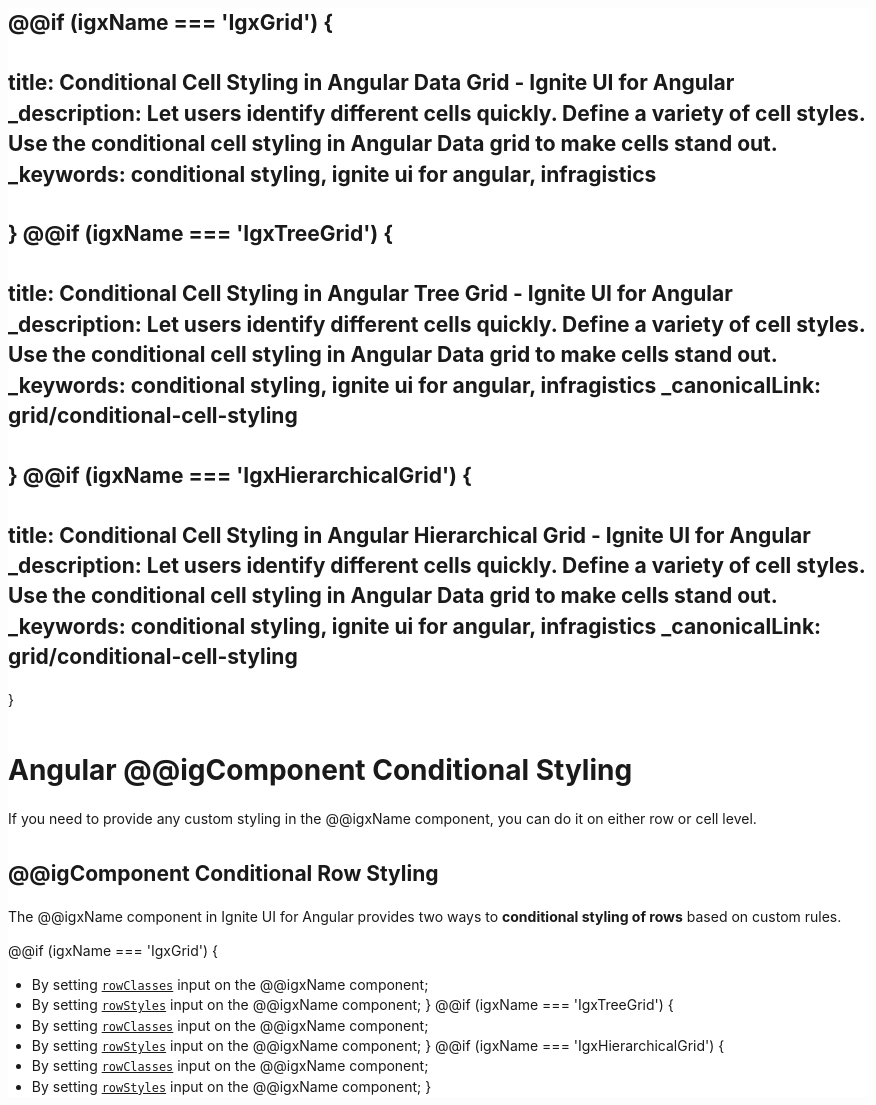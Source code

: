 @@if (igxName === 'IgxGrid') {
---
title: Conditional Cell Styling in Angular Data Grid - Ignite UI for Angular
_description: Let users identify different cells quickly. Define a variety of cell styles. Use the conditional cell styling in Angular Data grid to make cells stand out.
_keywords: conditional styling, ignite ui for angular, infragistics
---
}
@@if (igxName === 'IgxTreeGrid') {
---
title: Conditional Cell Styling in Angular Tree Grid - Ignite UI for Angular
_description: Let users identify different cells quickly. Define a variety of cell styles. Use the conditional cell styling in Angular Data grid to make cells stand out.
_keywords: conditional styling, ignite ui for angular, infragistics
_canonicalLink: grid/conditional-cell-styling
---
}
@@if (igxName === 'IgxHierarchicalGrid') {
---
title: Conditional Cell Styling in Angular Hierarchical Grid - Ignite UI for Angular 
_description: Let users identify different cells quickly. Define a variety of cell styles. Use the conditional cell styling in Angular Data grid to make cells stand out.
_keywords: conditional styling, ignite ui for angular, infragistics
_canonicalLink: grid/conditional-cell-styling
---
}

# Angular @@igComponent Conditional Styling
If you need to provide any custom styling in the @@igxName component, you can do it on either row or cell level.

## @@igComponent Conditional Row Styling

The @@igxName component in Ignite UI for Angular provides two ways to **conditional styling of rows** based on custom rules.

@@if (igxName === 'IgxGrid') {
- By setting [`rowClasses`]({environment:angularApiUrl}/classes/igxgridcomponent.html#rowClasses) input on the @@igxName component;
- By setting [`rowStyles`]({environment:angularApiUrl}/classes/igxgridcomponent.html#rowStyles) input on the @@igxName component;
}
@@if (igxName === 'IgxTreeGrid') {
- By setting [`rowClasses`]({environment:angularApiUrl}/classes/igxtreegridcomponent.html#rowClasses) input on the @@igxName component;
- By setting [`rowStyles`]({environment:angularApiUrl}/classes/igxtreegridcomponent.html#rowStyles) input on the @@igxName component;
}
@@if (igxName === 'IgxHierarchicalGrid') {
- By setting [`rowClasses`]({environment:angularApiUrl}/classes/igxhierarchicalgridcomponent.html#rowClasses) input on the @@igxName component;
- By setting [`rowStyles`]({environment:angularApiUrl}/classes/igxhierarchicalgridcomponent.html#rowStyles) input on the @@igxName component;
}
